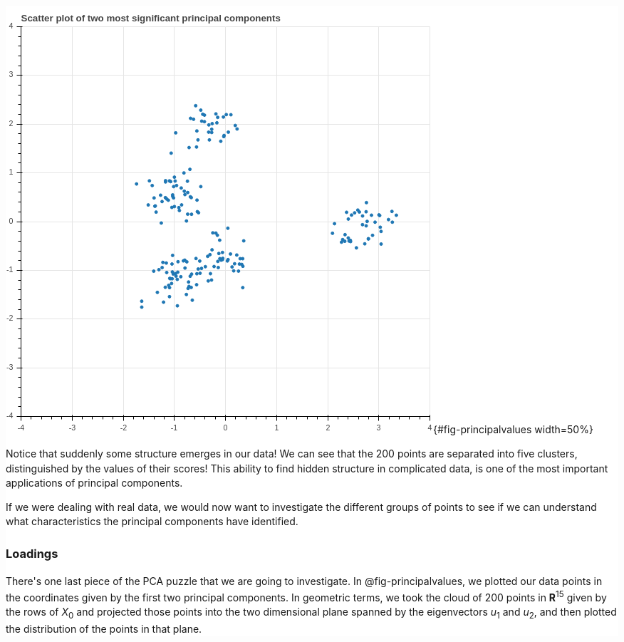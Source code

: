 ![Scatter Plot of Scores in the First Two Principal Directions](img/pcadimred.png){#fig-principalvalues width=50%}

Notice that suddenly some structure emerges in our data!  We can see that the 200 points are separated into
five clusters, distinguished by the values of their scores!  This ability to find hidden structure in complicated
data, is one of the most important applications of principal components.

If we were dealing with real data, we would now want to investigate the different groups of points to see
if we can understand what characteristics the principal components have identified.

### Loadings

There's one last piece of the PCA puzzle that we are going to investigate.  In @fig-principalvalues, we plotted
our data points in the coordinates given by the first two principal components.  In geometric terms,
we took the cloud of $200$ points in $\mathbf{R}^{15}$ given by the rows of $X_{0}$ and projected those
points into the two dimensional plane spanned by the eigenvectors $u_{1}$ and $u_{2}$, and then plotted the
distribution of the points in that plane.  
